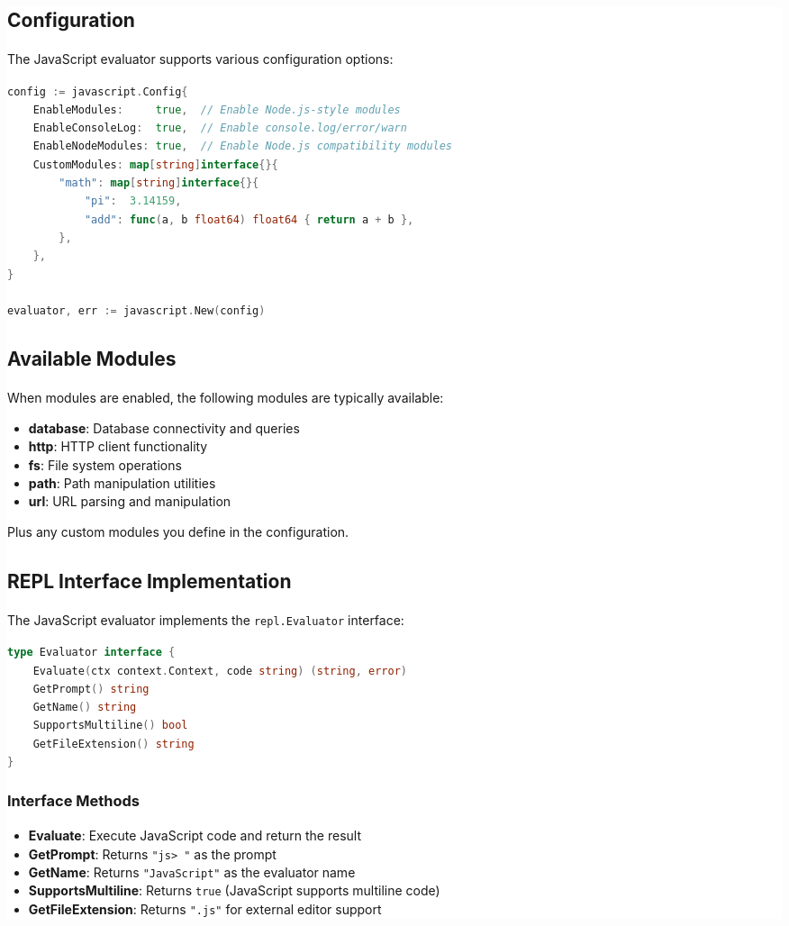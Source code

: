 ## Configuration

The JavaScript evaluator supports various configuration options:

```go
config := javascript.Config{
    EnableModules:     true,  // Enable Node.js-style modules
    EnableConsoleLog:  true,  // Enable console.log/error/warn
    EnableNodeModules: true,  // Enable Node.js compatibility modules
    CustomModules: map[string]interface{}{
        "math": map[string]interface{}{
            "pi":  3.14159,
            "add": func(a, b float64) float64 { return a + b },
        },
    },
}

evaluator, err := javascript.New(config)
```

## Available Modules

When modules are enabled, the following modules are typically available:

- **database**: Database connectivity and queries
- **http**: HTTP client functionality
- **fs**: File system operations
- **path**: Path manipulation utilities
- **url**: URL parsing and manipulation

Plus any custom modules you define in the configuration.

## REPL Interface Implementation

The JavaScript evaluator implements the `repl.Evaluator` interface:

```go
type Evaluator interface {
    Evaluate(ctx context.Context, code string) (string, error)
    GetPrompt() string
    GetName() string
    SupportsMultiline() bool
    GetFileExtension() string
}
```

### Interface Methods

- **Evaluate**: Execute JavaScript code and return the result
- **GetPrompt**: Returns `"js> "` as the prompt
- **GetName**: Returns `"JavaScript"` as the evaluator name
- **SupportsMultiline**: Returns `true` (JavaScript supports multiline code)
- **GetFileExtension**: Returns `".js"` for external editor support
